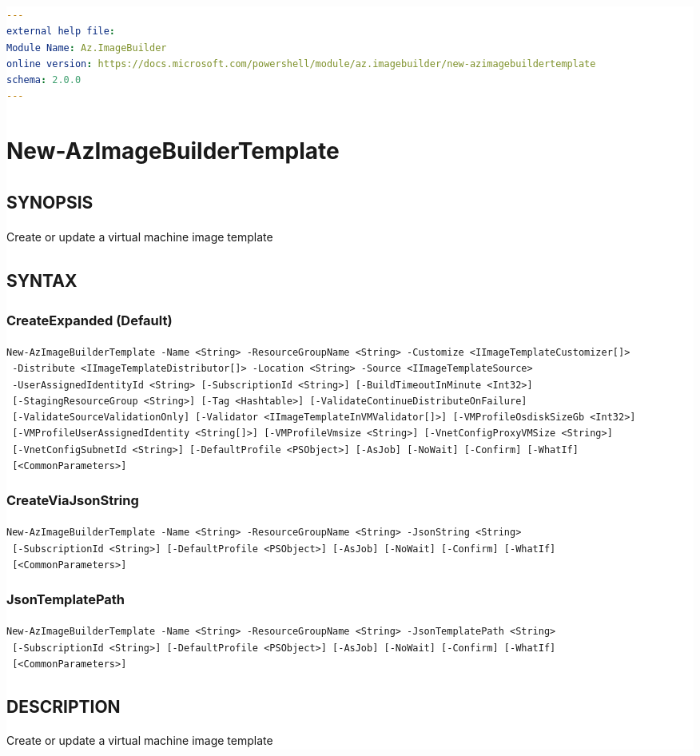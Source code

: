 ```yaml
---
external help file:
Module Name: Az.ImageBuilder
online version: https://docs.microsoft.com/powershell/module/az.imagebuilder/new-azimagebuildertemplate
schema: 2.0.0
---
```


# New-AzImageBuilderTemplate

## SYNOPSIS
Create or update a virtual machine image template

## SYNTAX

### CreateExpanded (Default)
```
New-AzImageBuilderTemplate -Name <String> -ResourceGroupName <String> -Customize <IImageTemplateCustomizer[]>
 -Distribute <IImageTemplateDistributor[]> -Location <String> -Source <IImageTemplateSource>
 -UserAssignedIdentityId <String> [-SubscriptionId <String>] [-BuildTimeoutInMinute <Int32>]
 [-StagingResourceGroup <String>] [-Tag <Hashtable>] [-ValidateContinueDistributeOnFailure]
 [-ValidateSourceValidationOnly] [-Validator <IImageTemplateInVMValidator[]>] [-VMProfileOsdiskSizeGb <Int32>]
 [-VMProfileUserAssignedIdentity <String[]>] [-VMProfileVmsize <String>] [-VnetConfigProxyVMSize <String>]
 [-VnetConfigSubnetId <String>] [-DefaultProfile <PSObject>] [-AsJob] [-NoWait] [-Confirm] [-WhatIf]
 [<CommonParameters>]
```

### CreateViaJsonString
```
New-AzImageBuilderTemplate -Name <String> -ResourceGroupName <String> -JsonString <String>
 [-SubscriptionId <String>] [-DefaultProfile <PSObject>] [-AsJob] [-NoWait] [-Confirm] [-WhatIf]
 [<CommonParameters>]
```

### JsonTemplatePath
```
New-AzImageBuilderTemplate -Name <String> -ResourceGroupName <String> -JsonTemplatePath <String>
 [-SubscriptionId <String>] [-DefaultProfile <PSObject>] [-AsJob] [-NoWait] [-Confirm] [-WhatIf]
 [<CommonParameters>]
```

## DESCRIPTION
Create or update a virtual machine image template
